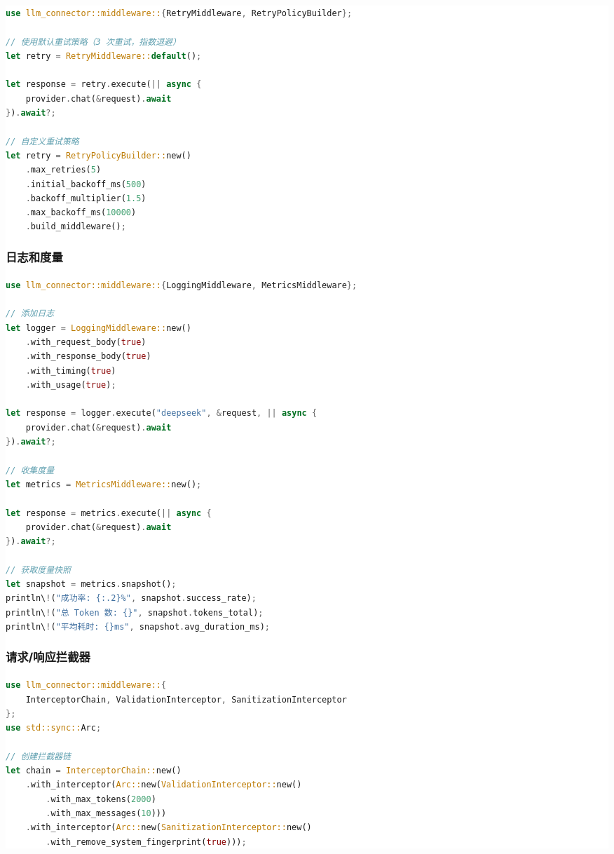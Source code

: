 ```rust
use llm_connector::middleware::{RetryMiddleware, RetryPolicyBuilder};

// 使用默认重试策略（3 次重试，指数退避）
let retry = RetryMiddleware::default();

let response = retry.execute(|| async {
    provider.chat(&request).await
}).await?;

// 自定义重试策略
let retry = RetryPolicyBuilder::new()
    .max_retries(5)
    .initial_backoff_ms(500)
    .backoff_multiplier(1.5)
    .max_backoff_ms(10000)
    .build_middleware();
```

### 日志和度量

```rust
use llm_connector::middleware::{LoggingMiddleware, MetricsMiddleware};

// 添加日志
let logger = LoggingMiddleware::new()
    .with_request_body(true)
    .with_response_body(true)
    .with_timing(true)
    .with_usage(true);

let response = logger.execute("deepseek", &request, || async {
    provider.chat(&request).await
}).await?;

// 收集度量
let metrics = MetricsMiddleware::new();

let response = metrics.execute(|| async {
    provider.chat(&request).await
}).await?;

// 获取度量快照
let snapshot = metrics.snapshot();
println\!("成功率: {:.2}%", snapshot.success_rate);
println\!("总 Token 数: {}", snapshot.tokens_total);
println\!("平均耗时: {}ms", snapshot.avg_duration_ms);
```

### 请求/响应拦截器

```rust
use llm_connector::middleware::{
    InterceptorChain, ValidationInterceptor, SanitizationInterceptor
};
use std::sync::Arc;

// 创建拦截器链
let chain = InterceptorChain::new()
    .with_interceptor(Arc::new(ValidationInterceptor::new()
        .with_max_tokens(2000)
        .with_max_messages(10)))
    .with_interceptor(Arc::new(SanitizationInterceptor::new()
        .with_remove_system_fingerprint(true)));

```
